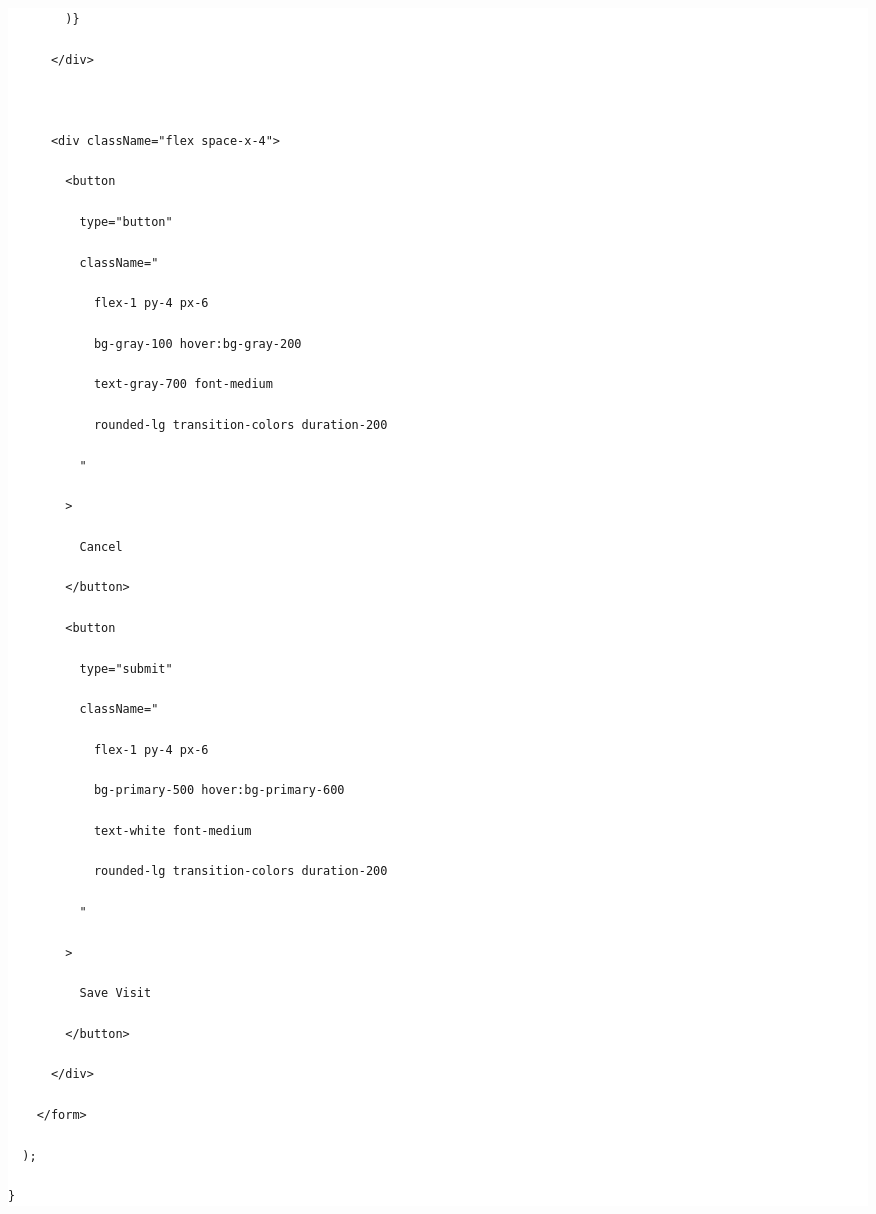 ```tsx
        )}

      </div>

  

      <div className="flex space-x-4">

        <button

          type="button"

          className="

            flex-1 py-4 px-6

            bg-gray-100 hover:bg-gray-200

            text-gray-700 font-medium

            rounded-lg transition-colors duration-200

          "

        >

          Cancel

        </button>

        <button

          type="submit"

          className="

            flex-1 py-4 px-6

            bg-primary-500 hover:bg-primary-600

            text-white font-medium

            rounded-lg transition-colors duration-200

          "

        >

          Save Visit

        </button>

      </div>

    </form>

  );

}

```
